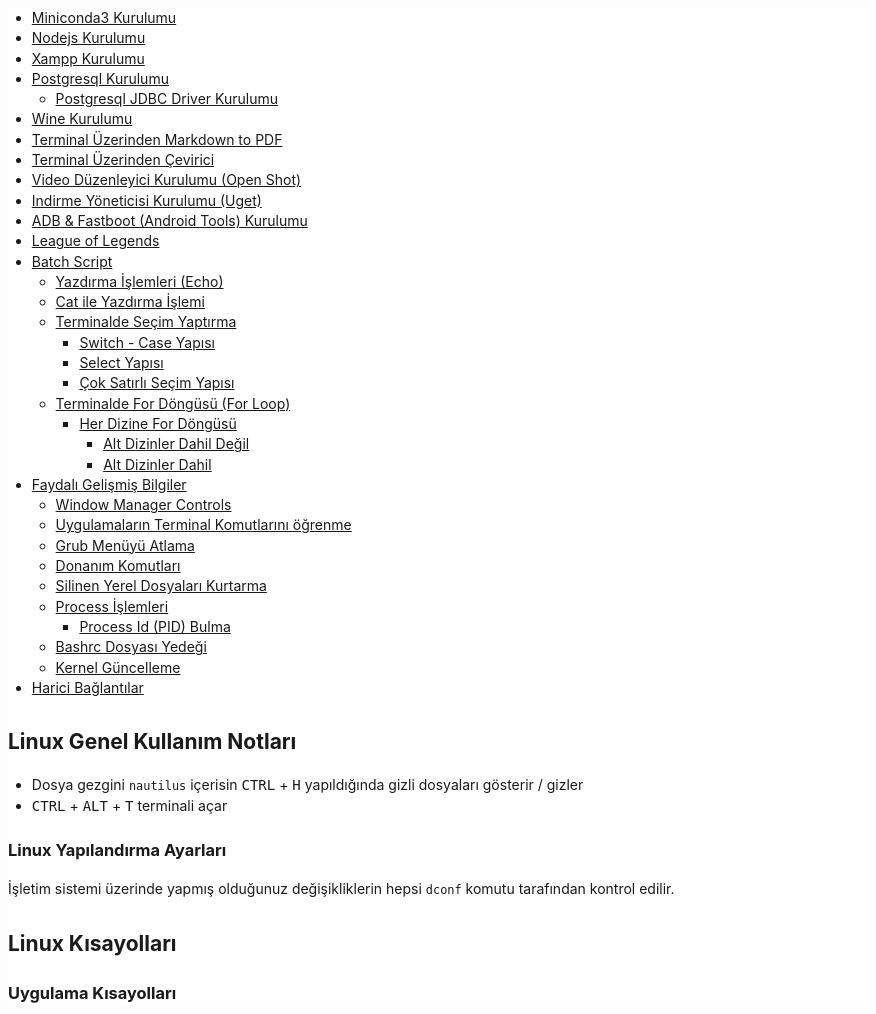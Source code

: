   - [Miniconda3 Kurulumu](#miniconda3-kurulumu)
  - [Nodejs Kurulumu](#nodejs-kurulumu)
  - [Xampp Kurulumu](#xampp-kurulumu)
  - [Postgresql Kurulumu](#postgresql-kurulumu)
    - [Postgresql JDBC Driver Kurulumu](#postgresql-jdbc-driver-kurulumu)
  - [Wine Kurulumu](#wine-kurulumu)
  - [Terminal Üzerinden Markdown to PDF](#terminal-%C3%BCzerinden-markdown-to-pdf)
  - [Terminal Üzerinden Çevirici](#terminal-%C3%BCzerinden-%C3%A7evirici)
  - [Video Düzenleyici Kurulumu (Open Shot)](#video-d%C3%BCzenleyici-kurulumu-open-shot)
  - [Indirme Yöneticisi Kurulumu (Uget)](#indirme-y%C3%B6neticisi-kurulumu-uget)
  - [ADB & Fastboot (Android Tools) Kurulumu](#adb--fastboot-android-tools-kurulumu)
  - [League of Legends](#league-of-legends)
- [Batch Script](#batch-script)
  - [Yazdırma İşlemleri (Echo)](#yazd%C4%B1rma-i%CC%87%C5%9Flemleri-echo)
  - [Cat ile Yazdırma İşlemi](#cat-ile-yazd%C4%B1rma-i%CC%87%C5%9Flemi)
  - [Terminalde Seçim Yaptırma](#terminalde-se%C3%A7im-yapt%C4%B1rma)
    - [Switch - Case Yapısı](#switch---case-yap%C4%B1s%C4%B1)
    - [Select Yapısı](#select-yap%C4%B1s%C4%B1)
    - [Çok Satırlı Seçim Yapısı](#%C3%A7ok-sat%C4%B1rl%C4%B1-se%C3%A7im-yap%C4%B1s%C4%B1)
  - [Terminalde For Döngüsü (For Loop)](#terminalde-for-d%C3%B6ng%C3%BCs%C3%BC-for-loop)
    - [Her Dizine For Döngüsü](#her-dizine-for-d%C3%B6ng%C3%BCs%C3%BC)
      - [Alt Dizinler Dahil Değil](#alt-dizinler-dahil-de%C4%9Fil)
      - [Alt Dizinler Dahil](#alt-dizinler-dahil)
- [Faydalı Gelişmiş Bilgiler](#faydal%C4%B1-geli%C5%9Fmi%C5%9F-bilgiler)
  - [Window Manager Controls](#window-manager-controls)
  - [Uygulamaların Terminal Komutlarını öğrenme](#uygulamalar%C4%B1n-terminal-komutlar%C4%B1n%C4%B1-%C3%B6%C4%9Frenme)
  - [Grub Menüyü Atlama](#grub-men%C3%BCy%C3%BC-atlama)
  - [Donanım Komutları](#donan%C4%B1m-komutlar%C4%B1)
  - [Silinen Yerel Dosyaları Kurtarma](#silinen-yerel-dosyalar%C4%B1-kurtarma)
  - [Process İşlemleri](#process-i%CC%87%C5%9Flemleri)
    - [Process Id (PID) Bulma](#process-id-pid-bulma)
  - [Bashrc Dosyası Yedeği](#bashrc-dosyas%C4%B1-yede%C4%9Fi)
  - [Kernel Güncelleme](#kernel-g%C3%BCncelleme)
- [Harici Bağlantılar](#harici-ba%C4%9Flant%C4%B1lar)

## Linux Genel Kullanım Notları

- Dosya gezgini `nautilus` içerisin <kbd>CTRL</kbd> + <kbd>H</kbd> yapıldığında gizli dosyaları gösterir / gizler
- <kbd>CTRL</kbd> + <kbd>ALT</kbd> + <kbd>T</kbd> terminali açar

### Linux Yapılandırma Ayarları

İşletim sistemi üzerinde yapmış olduğunuz değişikliklerin hepsi `dconf` komutu tarafından kontrol edilir.

## Linux Kısayolları

### Uygulama Kısayolları

